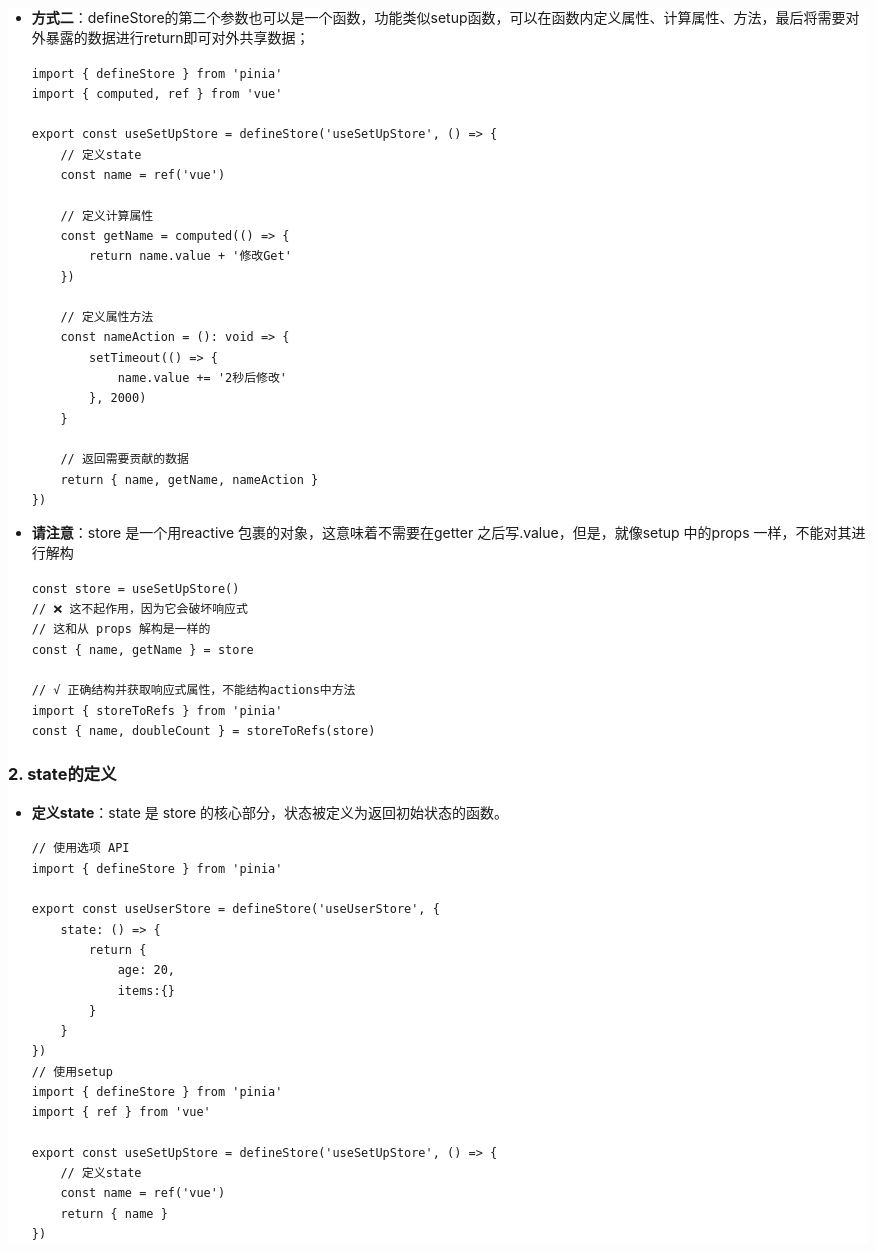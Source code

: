 - **方式二**：defineStore的第二个参数也可以是一个函数，功能类似setup函数，可以在函数内定义属性、计算属性、方法，最后将需要对外暴露的数据进行return即可对外共享数据；

  ```tsx
  import { defineStore } from 'pinia'
  import { computed, ref } from 'vue'
  
  export const useSetUpStore = defineStore('useSetUpStore', () => {
      // 定义state
      const name = ref('vue')
      
      // 定义计算属性
      const getName = computed(() => {
          return name.value + '修改Get'
      })
  
      // 定义属性方法
      const nameAction = (): void => {
          setTimeout(() => {
              name.value += '2秒后修改'
          }, 2000)
      }
      
      // 返回需要贡献的数据
      return { name, getName, nameAction }
  })
  ```

- **请注意**：store 是一个用reactive 包裹的对象，这意味着不需要在getter 之后写.value，但是，就像setup 中的props 一样，不能对其进行解构

  ```tsx
  const store = useSetUpStore()
  // ❌ 这不起作用，因为它会破坏响应式
  // 这和从 props 解构是一样的
  const { name, getName } = store
  
  // √ 正确结构并获取响应式属性，不能结构actions中方法
  import { storeToRefs } from 'pinia'
  const { name, doubleCount } = storeToRefs(store)
  ```

### 2. state的定义

- **定义state**：state 是 store 的核心部分，状态被定义为返回初始状态的函数。

  ```tsx
  // 使用选项 API
  import { defineStore } from 'pinia'
  
  export const useUserStore = defineStore('useUserStore', {
      state: () => {
          return {
              age: 20,
              items:{}
          }
      }
  })
  // 使用setup
  import { defineStore } from 'pinia'
  import { ref } from 'vue'
  
  export const useSetUpStore = defineStore('useSetUpStore', () => {
      // 定义state
      const name = ref('vue')
      return { name }
  })
  ```
